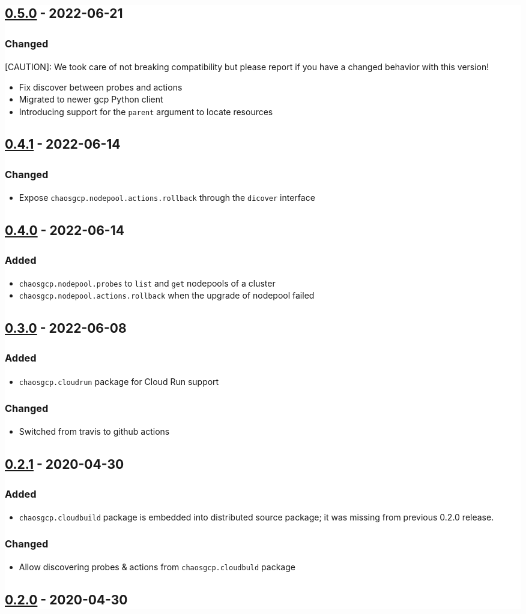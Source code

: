 
## [0.5.0][] - 2022-06-21

[0.5.0]: https://github.com/chaostoolkit-incubator/chaostoolkit-google-cloud-platform/compare/0.4.1...0.5.0

### Changed

[CAUTION]: We took care of not breaking compatibility but please report if you
have a changed behavior with this version!

- Fix discover between probes and actions
- Migrated to newer gcp Python client 
- Introducing support for the `parent` argument to locate resources

## [0.4.1][] - 2022-06-14

[0.4.1]: https://github.com/chaostoolkit-incubator/chaostoolkit-google-cloud-platform/compare/0.4.0...0.4.1

### Changed

- Expose `chaosgcp.nodepool.actions.rollback` through the `dicover` interface

## [0.4.0][] - 2022-06-14

[0.4.0]: https://github.com/chaostoolkit-incubator/chaostoolkit-google-cloud-platform/compare/0.3.0...0.4.0

### Added

- `chaosgcp.nodepool.probes` to `list` and `get` nodepools of a cluster
- `chaosgcp.nodepool.actions.rollback` when the upgrade of nodepool failed

## [0.3.0][] - 2022-06-08

[0.3.0]: https://github.com/chaostoolkit-incubator/chaostoolkit-google-cloud-platform/compare/0.2.1...0.3.0

### Added

- `chaosgcp.cloudrun` package for Cloud Run support

### Changed

- Switched from travis to github actions

## [0.2.1][] - 2020-04-30

[0.2.1]: https://github.com/chaostoolkit-incubator/chaostoolkit-google-cloud-platform/compare/0.2.0...0.2.1

### Added

-   `chaosgcp.cloudbuild` package is embedded into distributed source package;
    it was missing from previous 0.2.0 release.

### Changed

-   Allow discovering probes & actions from `chaosgcp.cloudbuld` package

## [0.2.0][] - 2020-04-30


[Unreleased]: https://github.com/chaostoolkit-incubator/chaostoolkit-google-cloud-platform/compare/0.14.1...HEAD
[0.14.1]: https://github.com/chaostoolkit-incubator/chaostoolkit-google-cloud-platform/compare/0.14.0...0.14.1
[0.14.0]: https://github.com/chaostoolkit-incubator/chaostoolkit-google-cloud-platform/compare/0.13.2...0.14.0
[0.13.2]: https://github.com/chaostoolkit-incubator/chaostoolkit-google-cloud-platform/compare/0.13.1...0.13.2
[0.13.1]: https://github.com/chaostoolkit-incubator/chaostoolkit-google-cloud-platform/compare/0.13.0...0.13.1
[0.13.0]: https://github.com/chaostoolkit-incubator/chaostoolkit-google-cloud-platform/compare/0.12.3...0.13.0
[0.12.3]: https://github.com/chaostoolkit-incubator/chaostoolkit-google-cloud-platform/compare/0.12.2...0.12.3
[0.12.2]: https://github.com/chaostoolkit-incubator/chaostoolkit-google-cloud-platform/compare/0.12.1...0.12.2
[0.12.1]: https://github.com/chaostoolkit-incubator/chaostoolkit-google-cloud-platform/compare/0.12.0...0.12.1
[0.12.0]: https://github.com/chaostoolkit-incubator/chaostoolkit-google-cloud-platform/compare/0.11.0...0.12.0
[0.11.0]: https://github.com/chaostoolkit-incubator/chaostoolkit-google-cloud-platform/compare/0.10.1...0.11.0
[0.10.1]: https://github.com/chaostoolkit-incubator/chaostoolkit-google-cloud-platform/compare/0.10.0...0.10.1
[0.10.0]: https://github.com/chaostoolkit-incubator/chaostoolkit-google-cloud-platform/compare/0.9.2...0.10.0
[0.9.2]: https://github.com/chaostoolkit-incubator/chaostoolkit-google-cloud-platform/compare/0.9.0...0.9.2
[0.9.0]: https://github.com/chaostoolkit-incubator/chaostoolkit-google-cloud-platform/compare/0.8.2...0.9.0
[0.8.2]: https://github.com/chaostoolkit-incubator/chaostoolkit-google-cloud-platform/compare/0.8.1...0.8.2
[0.8.1]: https://github.com/chaostoolkit-incubator/chaostoolkit-google-cloud-platform/compare/0.8.0...0.8.1
[0.8.0]: https://github.com/chaostoolkit-incubator/chaostoolkit-google-cloud-platform/compare/0.7.0...0.8.0
[0.7.0]: https://github.com/chaostoolkit-incubator/chaostoolkit-google-cloud-platform/compare/0.6.0...0.7.0
[0.6.0]: https://github.com/chaostoolkit-incubator/chaostoolkit-google-cloud-platform/compare/0.5.0...0.6.0
[0.2.0]: https://github.com/chaostoolkit-incubator/chaostoolkit-google-cloud-platform/compare/0.1.0...0.2.0
[#9]: https://github.com/chaostoolkit-incubator/chaostoolkit-google-cloud-platform/issues/9
[0.1.0]: https://github.com/chaostoolkit-incubator/chaostoolkit-google-cloud-platform/tree/0.1.0